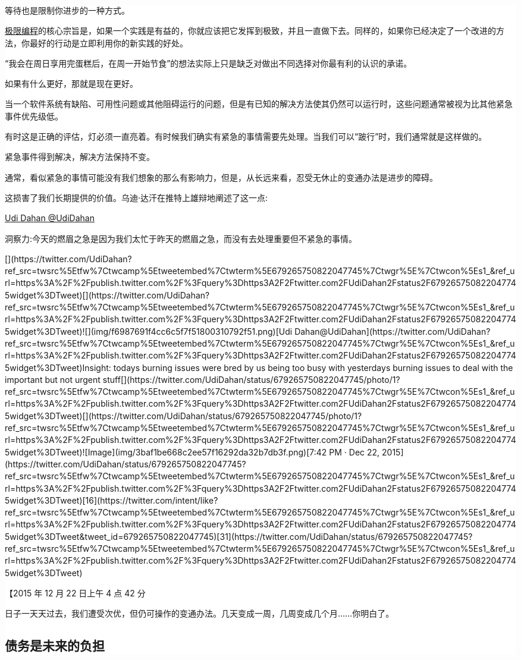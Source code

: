 等待也是限制你进步的一种方式。

[极限编程](http://www.amazon.com/exec/obidos/ASIN/0201616416/makithecompsi-20)的核心宗旨是，如果一个实践是有益的，你就应该把它发挥到极致，并且一直做下去。同样的，如果你已经决定了一个改进的方法，你最好的行动是立即利用你的新实践的好处。

“我会在周日享用完蛋糕后，在周一开始节食”的想法实际上只是缺乏对做出不同选择对你最有利的认识的承诺。

如果有什么更好，那就是现在更好。

当一个软件系统有缺陷、可用性问题或其他阻碍运行的问题，但是有已知的解决方法使其仍然可以运行时，这些问题通常被视为比其他紧急事件优先级低。

有时这是正确的评估，灯必须一直亮着。有时候我们确实有紧急的事情需要先处理。当我们可以“跛行”时，我们通常就是这样做的。

紧急事件得到解决，解决方法保持不变。

通常，看似紧急的事情可能没有我们想象的那么有影响力，但是，从长远来看，忍受无休止的变通办法是进步的障碍。

这损害了我们长期提供的价值。乌迪·达汗在推特上雄辩地阐述了这一点:

[Udi Dahan @UdiDahan](https://twitter.com/UdiDahan)

洞察力:今天的燃眉之急是因为我们太忙于昨天的燃眉之急，而没有去处理重要但不紧急的事情。

<article role="article" data-focusable="true" tabindex="0" class="css-1dbjc4n r-14lw9ot r-1ny4l3l r-1inuy60 r-1yt7n81 r-ry3cjt r-m611by r-o7ynqc r-6416eg" onmouseover="this.style.backgroundColor='rgb(245, 248, 258)'" onmouseout="this.style.backgroundColor='rgb(255,255,255)'">[](https://twitter.com/UdiDahan?ref_src=twsrc%5Etfw%7Ctwcamp%5Etweetembed%7Ctwterm%5E679265750822047745%7Ctwgr%5E%7Ctwcon%5Es1_&ref_url=https%3A%2F%2Fpublish.twitter.com%2F%3Fquery%3Dhttps3A2F2Ftwitter.com2FUdiDahan2Fstatus2F679265750822047745widget%3DTweet)[](https://twitter.com/UdiDahan?ref_src=twsrc%5Etfw%7Ctwcamp%5Etweetembed%7Ctwterm%5E679265750822047745%7Ctwgr%5E%7Ctwcon%5Es1_&ref_url=https%3A%2F%2Fpublish.twitter.com%2F%3Fquery%3Dhttps3A2F2Ftwitter.com2FUdiDahan2Fstatus2F679265750822047745widget%3DTweet)![](img/f6987691f4cc6c5f7f51800310792f51.png)[Udi Dahan@UdiDahan](https://twitter.com/UdiDahan?ref_src=twsrc%5Etfw%7Ctwcamp%5Etweetembed%7Ctwterm%5E679265750822047745%7Ctwgr%5E%7Ctwcon%5Es1_&ref_url=https%3A%2F%2Fpublish.twitter.com%2F%3Fquery%3Dhttps3A2F2Ftwitter.com2FUdiDahan2Fstatus2F679265750822047745widget%3DTweet)Insight: todays burning issues were bred by us being too busy with yesterdays burning issues to deal with the important but not urgent stuff[](https://twitter.com/UdiDahan/status/679265750822047745/photo/1?ref_src=twsrc%5Etfw%7Ctwcamp%5Etweetembed%7Ctwterm%5E679265750822047745%7Ctwgr%5E%7Ctwcon%5Es1_&ref_url=https%3A%2F%2Fpublish.twitter.com%2F%3Fquery%3Dhttps3A2F2Ftwitter.com2FUdiDahan2Fstatus2F679265750822047745widget%3DTweet)[](https://twitter.com/UdiDahan/status/679265750822047745/photo/1?ref_src=twsrc%5Etfw%7Ctwcamp%5Etweetembed%7Ctwterm%5E679265750822047745%7Ctwgr%5E%7Ctwcon%5Es1_&ref_url=https%3A%2F%2Fpublish.twitter.com%2F%3Fquery%3Dhttps3A2F2Ftwitter.com2FUdiDahan2Fstatus2F679265750822047745widget%3DTweet)![Image](img/3baf1be668c2ee57f16292da32b7db3f.png)[7:42 PM · Dec 22, 2015](https://twitter.com/UdiDahan/status/679265750822047745?ref_src=twsrc%5Etfw%7Ctwcamp%5Etweetembed%7Ctwterm%5E679265750822047745%7Ctwgr%5E%7Ctwcon%5Es1_&ref_url=https%3A%2F%2Fpublish.twitter.com%2F%3Fquery%3Dhttps3A2F2Ftwitter.com2FUdiDahan2Fstatus2F679265750822047745widget%3DTweet)[16](https://twitter.com/intent/like?ref_src=twsrc%5Etfw%7Ctwcamp%5Etweetembed%7Ctwterm%5E679265750822047745%7Ctwgr%5E%7Ctwcon%5Es1_&ref_url=https%3A%2F%2Fpublish.twitter.com%2F%3Fquery%3Dhttps3A2F2Ftwitter.com2FUdiDahan2Fstatus2F679265750822047745widget%3DTweet&tweet_id=679265750822047745)[31](https://twitter.com/UdiDahan/status/679265750822047745?ref_src=twsrc%5Etfw%7Ctwcamp%5Etweetembed%7Ctwterm%5E679265750822047745%7Ctwgr%5E%7Ctwcon%5Es1_&ref_url=https%3A%2F%2Fpublish.twitter.com%2F%3Fquery%3Dhttps3A2F2Ftwitter.com2FUdiDahan2Fstatus2F679265750822047745widget%3DTweet)</article>

【2015 年 12 月 22 日上午 4 点 42 分

日子一天天过去，我们遭受次优，但仍可操作的变通办法。几天变成一周，几周变成几个月……你明白了。

## 债务是未来的负担
